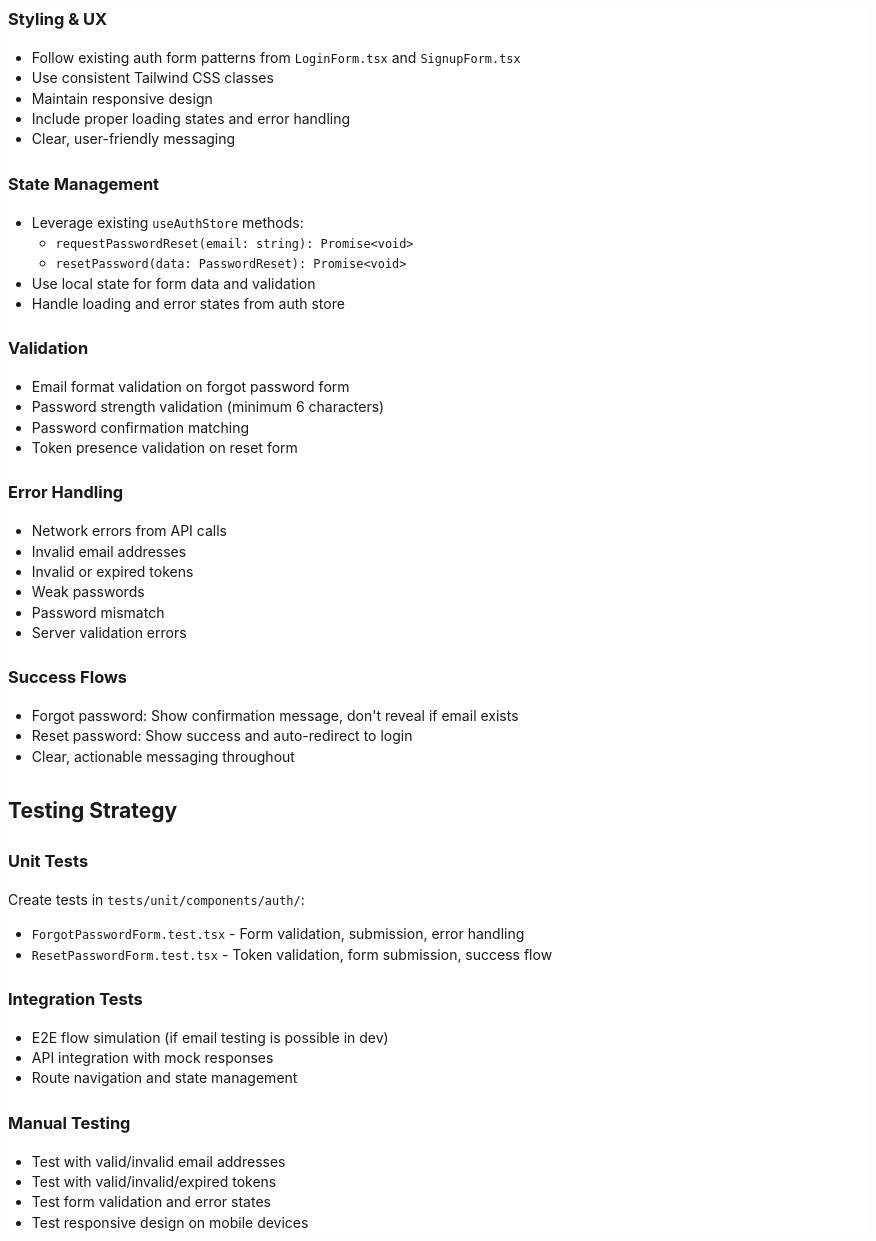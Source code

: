 ### Styling & UX
- Follow existing auth form patterns from `LoginForm.tsx` and `SignupForm.tsx`
- Use consistent Tailwind CSS classes
- Maintain responsive design
- Include proper loading states and error handling
- Clear, user-friendly messaging

### State Management
- Leverage existing `useAuthStore` methods:
  - `requestPasswordReset(email: string): Promise<void>`
  - `resetPassword(data: PasswordReset): Promise<void>`
- Use local state for form data and validation
- Handle loading and error states from auth store

### Validation
- Email format validation on forgot password form
- Password strength validation (minimum 6 characters)
- Password confirmation matching
- Token presence validation on reset form

### Error Handling
- Network errors from API calls
- Invalid email addresses
- Invalid or expired tokens
- Weak passwords
- Password mismatch
- Server validation errors

### Success Flows
- Forgot password: Show confirmation message, don't reveal if email exists
- Reset password: Show success and auto-redirect to login
- Clear, actionable messaging throughout

## Testing Strategy

### Unit Tests
Create tests in `tests/unit/components/auth/`:
- `ForgotPasswordForm.test.tsx` - Form validation, submission, error handling
- `ResetPasswordForm.test.tsx` - Token validation, form submission, success flow

### Integration Tests
- E2E flow simulation (if email testing is possible in dev)
- API integration with mock responses
- Route navigation and state management

### Manual Testing
- Test with valid/invalid email addresses
- Test with valid/invalid/expired tokens
- Test form validation and error states
- Test responsive design on mobile devices
